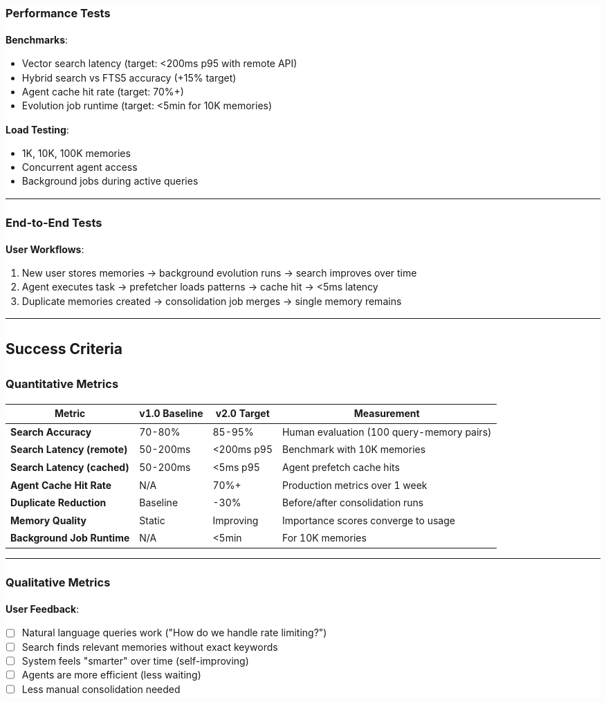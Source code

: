
### Performance Tests

**Benchmarks**:
- Vector search latency (target: <200ms p95 with remote API)
- Hybrid search vs FTS5 accuracy (+15% target)
- Agent cache hit rate (target: 70%+)
- Evolution job runtime (target: <5min for 10K memories)

**Load Testing**:
- 1K, 10K, 100K memories
- Concurrent agent access
- Background jobs during active queries

---

### End-to-End Tests

**User Workflows**:
1. New user stores memories → background evolution runs → search improves over time
2. Agent executes task → prefetcher loads patterns → cache hit → <5ms latency
3. Duplicate memories created → consolidation job merges → single memory remains

---

## Success Criteria

### Quantitative Metrics

| Metric | v1.0 Baseline | v2.0 Target | Measurement |
|--------|---------------|-------------|-------------|
| **Search Accuracy** | 70-80% | 85-95% | Human evaluation (100 query-memory pairs) |
| **Search Latency (remote)** | 50-200ms | <200ms p95 | Benchmark with 10K memories |
| **Search Latency (cached)** | 50-200ms | <5ms p95 | Agent prefetch cache hits |
| **Agent Cache Hit Rate** | N/A | 70%+ | Production metrics over 1 week |
| **Duplicate Reduction** | Baseline | -30% | Before/after consolidation runs |
| **Memory Quality** | Static | Improving | Importance scores converge to usage |
| **Background Job Runtime** | N/A | <5min | For 10K memories |

---

### Qualitative Metrics

**User Feedback**:
- [ ] Natural language queries work ("How do we handle rate limiting?")
- [ ] Search finds relevant memories without exact keywords
- [ ] System feels "smarter" over time (self-improving)
- [ ] Agents are more efficient (less waiting)
- [ ] Less manual consolidation needed
